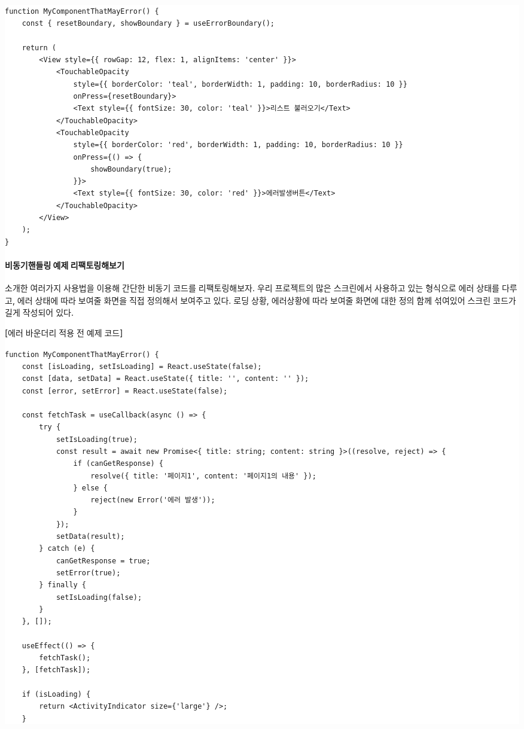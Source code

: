 ```tsx
function MyComponentThatMayError() {
    const { resetBoundary, showBoundary } = useErrorBoundary();

    return (
        <View style={{ rowGap: 12, flex: 1, alignItems: 'center' }}>
            <TouchableOpacity
                style={{ borderColor: 'teal', borderWidth: 1, padding: 10, borderRadius: 10 }}
                onPress={resetBoundary}>
                <Text style={{ fontSize: 30, color: 'teal' }}>리스트 불러오기</Text>
            </TouchableOpacity>
            <TouchableOpacity
                style={{ borderColor: 'red', borderWidth: 1, padding: 10, borderRadius: 10 }}
                onPress={() => {
                    showBoundary(true);
                }}>
                <Text style={{ fontSize: 30, color: 'red' }}>에러발생버튼</Text>
            </TouchableOpacity>
        </View>
    );
}
```



#### 비동기핸들링 예제 리팩토링해보기

소개한 여러가지 사용법을 이용해 간단한 비동기 코드를 리팩토링해보자. 우리 프로젝트의 많은 스크린에서 사용하고 있는 형식으로 에러 상태를 다루고, 에러 상태에 따라 보여줄 화면을 직접 정의해서 보여주고 있다. 로딩 상황, 에러상황에 따라 보여줄 화면에 대한 정의 함께 섞여있어 스크린 코드가 길게 작성되어 있다.



[에러 바운더리 적용 전 예제 코드]

```tsx
function MyComponentThatMayError() {
    const [isLoading, setIsLoading] = React.useState(false);
    const [data, setData] = React.useState({ title: '', content: '' });
    const [error, setError] = React.useState(false);

    const fetchTask = useCallback(async () => {
        try {
            setIsLoading(true);
            const result = await new Promise<{ title: string; content: string }>((resolve, reject) => {
                if (canGetResponse) {
                    resolve({ title: '페이지1', content: '페이지1의 내용' });
                } else {
                    reject(new Error('에러 발생'));
                }
            });
            setData(result);
        } catch (e) {
            canGetResponse = true;
            setError(true);
        } finally {
            setIsLoading(false);
        }
    }, []);

    useEffect(() => {
        fetchTask();
    }, [fetchTask]);

    if (isLoading) {
        return <ActivityIndicator size={'large'} />;
    }
```